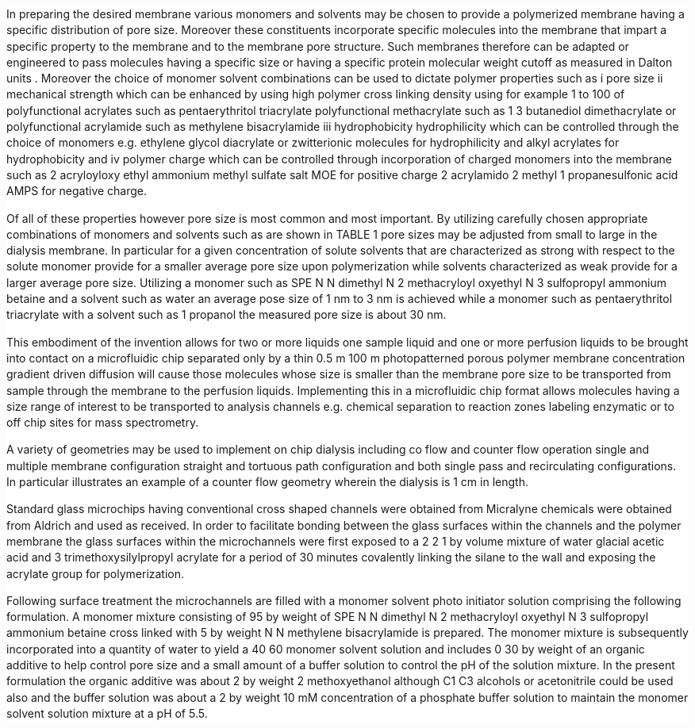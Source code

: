 In preparing the desired membrane various monomers and solvents may be chosen to provide a polymerized membrane having a specific distribution of pore size. Moreover these constituents incorporate specific molecules into the membrane that impart a specific property to the membrane and to the membrane pore structure. Such membranes therefore can be adapted or engineered to pass molecules having a specific size or having a specific protein molecular weight cutoff as measured in Dalton units . Moreover the choice of monomer solvent combinations can be used to dictate polymer properties such as i pore size ii mechanical strength which can be enhanced by using high polymer cross linking density using for example 1 to 100 of polyfunctional acrylates such as pentaerythritol triacrylate polyfunctional methacrylate such as 1 3 butanediol dimethacrylate or polyfunctional acrylamide such as methylene bisacrylamide iii hydrophobicity hydrophilicity which can be controlled through the choice of monomers e.g. ethylene glycol diacrylate or zwitterionic molecules for hydrophilicity and alkyl acrylates for hydrophobicity and iv polymer charge which can be controlled through incorporation of charged monomers into the membrane such as 2 acryloyloxy ethyl ammonium methyl sulfate salt MOE for positive charge 2 acrylamido 2 methyl 1 propanesulfonic acid AMPS for negative charge.

Of all of these properties however pore size is most common and most important. By utilizing carefully chosen appropriate combinations of monomers and solvents such as are shown in TABLE 1 pore sizes may be adjusted from small to large in the dialysis membrane. In particular for a given concentration of solute solvents that are characterized as strong with respect to the solute monomer provide for a smaller average pore size upon polymerization while solvents characterized as weak provide for a larger average pore size. Utilizing a monomer such as SPE N N dimethyl N 2 methacryloyl oxyethyl N 3 sulfopropyl ammonium betaine and a solvent such as water an average pose size of 1 nm to 3 nm is achieved while a monomer such as pentaerythritol triacrylate with a solvent such as 1 propanol the measured pore size is about 30 nm.

This embodiment of the invention allows for two or more liquids one sample liquid and one or more perfusion liquids to be brought into contact on a microfluidic chip separated only by a thin 0.5 m 100 m photopatterned porous polymer membrane concentration gradient driven diffusion will cause those molecules whose size is smaller than the membrane pore size to be transported from sample through the membrane to the perfusion liquids. Implementing this in a microfluidic chip format allows molecules having a size range of interest to be transported to analysis channels e.g. chemical separation to reaction zones labeling enzymatic or to off chip sites for mass spectrometry.

A variety of geometries may be used to implement on chip dialysis including co flow and counter flow operation single and multiple membrane configuration straight and tortuous path configuration and both single pass and recirculating configurations. In particular illustrates an example of a counter flow geometry wherein the dialysis is 1 cm in length.

Standard glass microchips having conventional cross shaped channels were obtained from Micralyne chemicals were obtained from Aldrich and used as received. In order to facilitate bonding between the glass surfaces within the channels and the polymer membrane the glass surfaces within the microchannels were first exposed to a 2 2 1 by volume mixture of water glacial acetic acid and 3 trimethoxysilylpropyl acrylate for a period of 30 minutes covalently linking the silane to the wall and exposing the acrylate group for polymerization.

Following surface treatment the microchannels are filled with a monomer solvent photo initiator solution comprising the following formulation. A monomer mixture consisting of 95 by weight of SPE N N dimethyl N 2 methacryloyl oxyethyl N 3 sulfopropyl ammonium betaine cross linked with 5 by weight N N methylene bisacrylamide is prepared. The monomer mixture is subsequently incorporated into a quantity of water to yield a 40 60 monomer solvent solution and includes 0 30 by weight of an organic additive to help control pore size and a small amount of a buffer solution to control the pH of the solution mixture. In the present formulation the organic additive was about 2 by weight 2 methoxyethanol although C1 C3 alcohols or acetonitrile could be used also and the buffer solution was about a 2 by weight 10 mM concentration of a phosphate buffer solution to maintain the monomer solvent solution mixture at a pH of 5.5.
